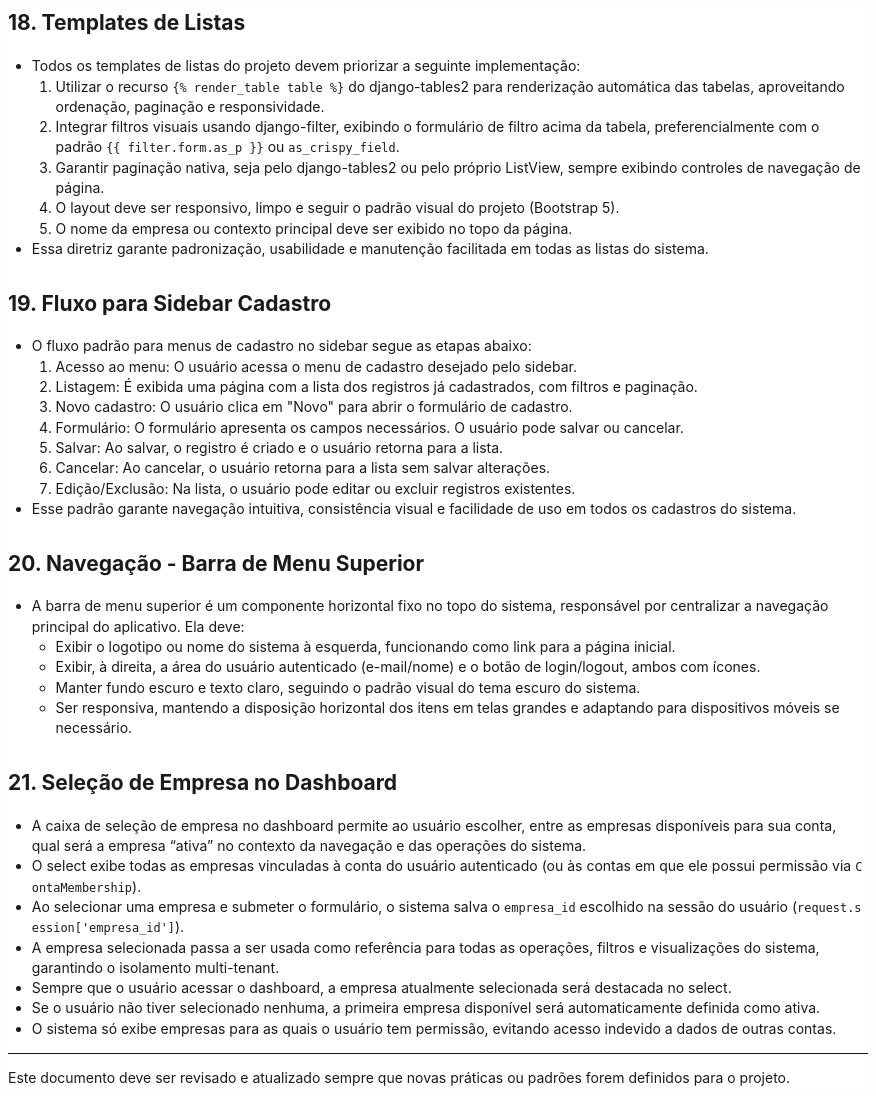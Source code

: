 ## 18. Templates de Listas
- Todos os templates de listas do projeto devem priorizar a seguinte implementação:
  1. Utilizar o recurso `{% render_table table %}` do django-tables2 para renderização automática das tabelas, aproveitando ordenação, paginação e responsividade.
  2. Integrar filtros visuais usando django-filter, exibindo o formulário de filtro acima da tabela, preferencialmente com o padrão `{{ filter.form.as_p }}` ou `as_crispy_field`.
  3. Garantir paginação nativa, seja pelo django-tables2 ou pelo próprio ListView, sempre exibindo controles de navegação de página.
  4. O layout deve ser responsivo, limpo e seguir o padrão visual do projeto (Bootstrap 5).
  5. O nome da empresa ou contexto principal deve ser exibido no topo da página.
- Essa diretriz garante padronização, usabilidade e manutenção facilitada em todas as listas do sistema.

## 19. Fluxo para Sidebar Cadastro
- O fluxo padrão para menus de cadastro no sidebar segue as etapas abaixo:
  1. Acesso ao menu: O usuário acessa o menu de cadastro desejado pelo sidebar.
  2. Listagem: É exibida uma página com a lista dos registros já cadastrados, com filtros e paginação.
  3. Novo cadastro: O usuário clica em "Novo" para abrir o formulário de cadastro.
  4. Formulário: O formulário apresenta os campos necessários. O usuário pode salvar ou cancelar.
  5. Salvar: Ao salvar, o registro é criado e o usuário retorna para a lista.
  6. Cancelar: Ao cancelar, o usuário retorna para a lista sem salvar alterações.
  7. Edição/Exclusão: Na lista, o usuário pode editar ou excluir registros existentes.
- Esse padrão garante navegação intuitiva, consistência visual e facilidade de uso em todos os cadastros do sistema.

## 20. Navegação - Barra de Menu Superior
- A barra de menu superior é um componente horizontal fixo no topo do sistema, responsável por centralizar a navegação principal do aplicativo. Ela deve:
  - Exibir o logotipo ou nome do sistema à esquerda, funcionando como link para a página inicial.
  - Exibir, à direita, a área do usuário autenticado (e-mail/nome) e o botão de login/logout, ambos com ícones.
  - Manter fundo escuro e texto claro, seguindo o padrão visual do tema escuro do sistema.
  - Ser responsiva, mantendo a disposição horizontal dos itens em telas grandes e adaptando para dispositivos móveis se necessário.

## 21. Seleção de Empresa no Dashboard
- A caixa de seleção de empresa no dashboard permite ao usuário escolher, entre as empresas disponíveis para sua conta, qual será a empresa “ativa” no contexto da navegação e das operações do sistema.
- O select exibe todas as empresas vinculadas à conta do usuário autenticado (ou às contas em que ele possui permissão via `ContaMembership`).
- Ao selecionar uma empresa e submeter o formulário, o sistema salva o `empresa_id` escolhido na sessão do usuário (`request.session['empresa_id']`).
- A empresa selecionada passa a ser usada como referência para todas as operações, filtros e visualizações do sistema, garantindo o isolamento multi-tenant.
- Sempre que o usuário acessar o dashboard, a empresa atualmente selecionada será destacada no select.
- Se o usuário não tiver selecionado nenhuma, a primeira empresa disponível será automaticamente definida como ativa.
- O sistema só exibe empresas para as quais o usuário tem permissão, evitando acesso indevido a dados de outras contas.

---

Este documento deve ser revisado e atualizado sempre que novas práticas ou padrões forem definidos para o projeto.
